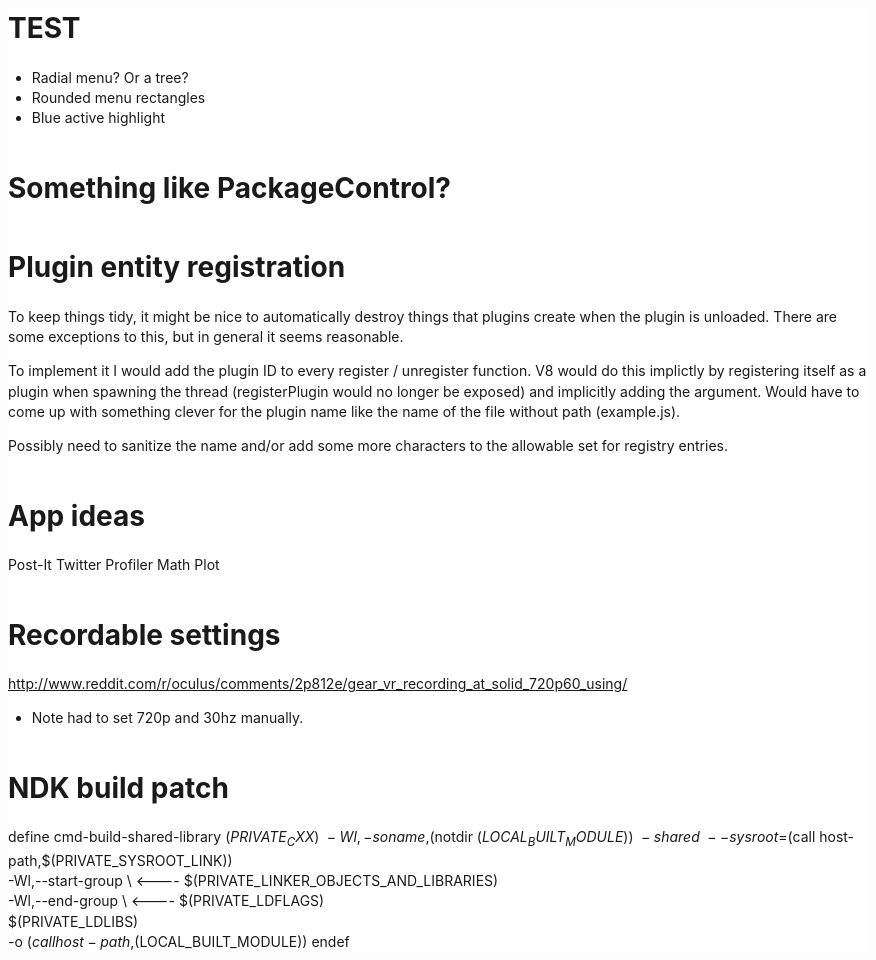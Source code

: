 # TEST

+ Radial menu?  Or a tree?
+ Rounded menu rectangles
+ Blue active highlight

# Something like PackageControl?

# Plugin entity registration

To keep things tidy, it might be nice to automatically destroy things that plugins create when the plugin is unloaded.  There are some exceptions to this, but in general it seems reasonable.

To implement it I would add the plugin ID to every register / unregister function.  V8 would do this implictly by registering itself as a plugin when spawning the thread (registerPlugin would no longer be exposed) and implicitly adding the argument.  Would have to come up with something clever for the plugin name like the name of the file without path (example.js).

Possibly need to sanitize the name and/or add some more characters to the allowable set for registry entries.

# App ideas

Post-It
Twitter
Profiler
Math Plot

# Recordable settings

http://www.reddit.com/r/oculus/comments/2p812e/gear_vr_recording_at_solid_720p60_using/

- Note had to set 720p and 30hz manually.

# NDK build patch

define cmd-build-shared-library
$(PRIVATE_CXX) \
    -Wl,-soname,$(notdir $(LOCAL_BUILT_MODULE)) \
    -shared \
    --sysroot=$(call host-path,$(PRIVATE_SYSROOT_LINK)) \
    -Wl,--start-group \  <----
    $(PRIVATE_LINKER_OBJECTS_AND_LIBRARIES) \
    -Wl,--end-group \    <----
    $(PRIVATE_LDFLAGS) \
    $(PRIVATE_LDLIBS) \
    -o $(call host-path,$(LOCAL_BUILT_MODULE))
endef
